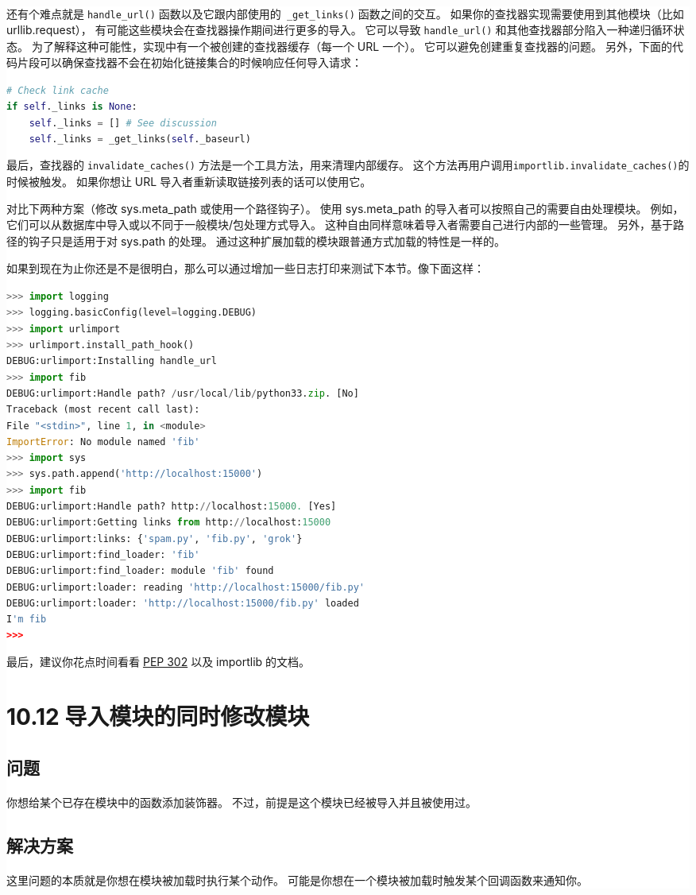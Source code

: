 还有个难点就是 `handle_url()` 函数以及它跟内部使用的` _get_links()` 函数之间的交互。 如果你的查找器实现需要使用到其他模块（比如 urllib.request）， 有可能这些模块会在查找器操作期间进行更多的导入。 它可以导致 `handle_url()` 和其他查找器部分陷入一种递归循环状态。 为了解释这种可能性，实现中有一个被创建的查找器缓存（每一个 URL 一个）。 它可以避免创建重复查找器的问题。 另外，下面的代码片段可以确保查找器不会在初始化链接集合的时候响应任何导入请求：

```python
# Check link cache
if self._links is None:
    self._links = [] # See discussion
    self._links = _get_links(self._baseurl)
```

最后，查找器的 `invalidate_caches()` 方法是一个工具方法，用来清理内部缓存。 这个方法再用户调用` importlib.invalidate_caches() `的时候被触发。 如果你想让 URL 导入者重新读取链接列表的话可以使用它。

对比下两种方案（修改 sys.meta_path 或使用一个路径钩子）。 使用 sys.meta_path 的导入者可以按照自己的需要自由处理模块。 例如，它们可以从数据库中导入或以不同于一般模块/包处理方式导入。 这种自由同样意味着导入者需要自己进行内部的一些管理。 另外，基于路径的钩子只是适用于对 sys.path 的处理。 通过这种扩展加载的模块跟普通方式加载的特性是一样的。

如果到现在为止你还是不是很明白，那么可以通过增加一些日志打印来测试下本节。像下面这样：

```python
>>> import logging
>>> logging.basicConfig(level=logging.DEBUG)
>>> import urlimport
>>> urlimport.install_path_hook()
DEBUG:urlimport:Installing handle_url
>>> import fib
DEBUG:urlimport:Handle path? /usr/local/lib/python33.zip. [No]
Traceback (most recent call last):
File "<stdin>", line 1, in <module>
ImportError: No module named 'fib'
>>> import sys
>>> sys.path.append('http://localhost:15000')
>>> import fib
DEBUG:urlimport:Handle path? http://localhost:15000. [Yes]
DEBUG:urlimport:Getting links from http://localhost:15000
DEBUG:urlimport:links: {'spam.py', 'fib.py', 'grok'}
DEBUG:urlimport:find_loader: 'fib'
DEBUG:urlimport:find_loader: module 'fib' found
DEBUG:urlimport:loader: reading 'http://localhost:15000/fib.py'
DEBUG:urlimport:loader: 'http://localhost:15000/fib.py' loaded
I'm fib
>>>
```

最后，建议你花点时间看看 [PEP 302](http://www.python.org/dev/peps/pep-0302) 以及 importlib 的文档。

# 10.12 导入模块的同时修改模块
## 问题
你想给某个已存在模块中的函数添加装饰器。 不过，前提是这个模块已经被导入并且被使用过。

## 解决方案
这里问题的本质就是你想在模块被加载时执行某个动作。 可能是你想在一个模块被加载时触发某个回调函数来通知你。
